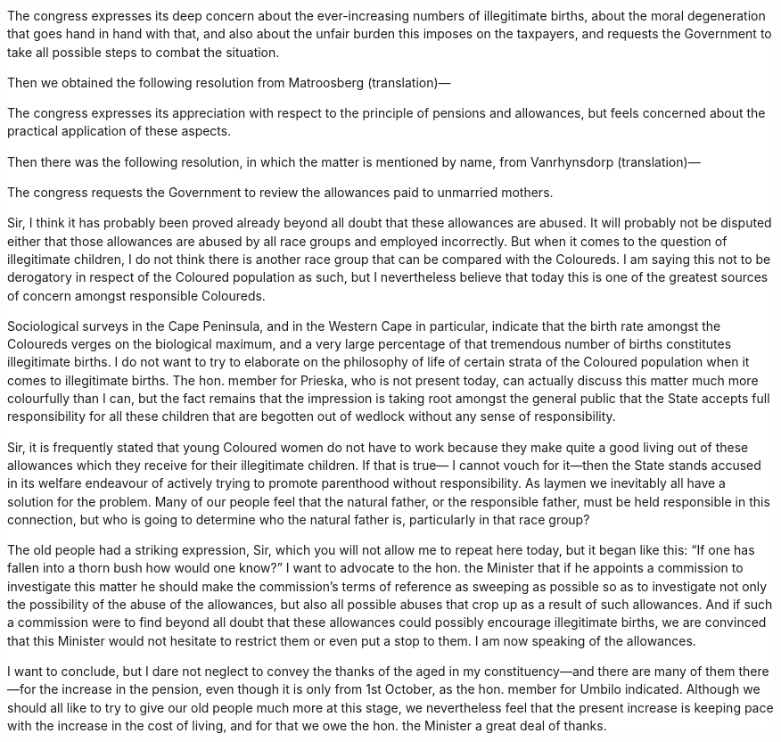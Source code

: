 <block name="quote">The congress expresses its deep concern about the ever-increasing numbers of illegitimate births, about the moral degeneration that goes hand in hand with that, and also about the unfair burden this imposes on the taxpayers, and requests the Government to take all possible steps to combat the situation.</block>

<p>Then we obtained the following resolution from Matroosberg (translation)&#x2014;</p>

<block name="quote">The congress expresses its appreciation with respect to the principle of pensions and allowances, but feels concerned about the practical application of these aspects.</block>

<p>Then there was the following resolution, in which the matter is mentioned by name, from Vanrhynsdorp (translation)&#x2014;</p>

<block name="quote">The congress requests the Government to review the allowances paid to unmarried mothers.</block>

<p>Sir, I think it has probably been proved already beyond all doubt that these allowances are abused. It will probably not be disputed either that those allowances are abused by all race groups and employed incorrectly. But when it comes to the question of illegitimate children, I do not think there is another race group that can be compared with the Coloureds. I am saying this not to be derogatory in respect of the Coloured population as such, but I nevertheless believe that today this is one of the greatest sources of concern amongst responsible Coloureds.</p>

<p>Sociological surveys in the Cape Peninsula, and in the Western Cape in particular, indicate that the birth rate amongst the Coloureds verges on the biological maximum, <span class="col_7723-7724" refersTo="page_0816"/>and a very large percentage of that tremendous number of births constitutes illegitimate births. I do not want to try to elaborate on the philosophy of life of certain strata of the Coloured population when it comes to illegitimate births. The hon. member for Prieska, who is not present today, can actually discuss this matter much more colourfully than I can, but the fact remains that the impression is taking root amongst the general public that the State accepts full responsibility for all these children that are begotten out of wedlock without any sense of responsibility.</p>

<p>Sir, it is frequently stated that young Coloured women do not have to work because they make quite a good living out of these allowances which they receive for their illegitimate children. If that is true&#x2014; I cannot vouch for it&#x2014;then the State stands accused in its welfare endeavour of actively trying to promote parenthood without responsibility. As laymen we inevitably all have a solution for the problem. Many of our people feel that the natural father, or the responsible father, must be held responsible in this connection, but who is going to determine who the natural father is, particularly in that race group?</p>

<p>The old people had a striking expression, Sir, which you will not allow me to repeat here today, but it began like this: &#x201C;If one has fallen into a thorn bush how would one know?&#x201D; I want to advocate to the hon. the Minister that if he appoints a commission to investigate this matter he should make the commission&#x2019;s terms of reference as sweeping as possible so as to investigate not only the possibility of the abuse of the allowances, but also all possible abuses that crop up as a result of such allowances. And if such a commission were to find beyond all doubt that these allowances could possibly encourage illegitimate births, we are convinced that this Minister would not hesitate to restrict them or even put a stop to them. I am now speaking of the allowances.</p>

<p>I want to conclude, but I dare not neglect to convey the thanks of the aged in my constituency&#x2014;and there are many of them there&#x2014;for the increase in the pension, even though it is only from 1st October, as the hon. member for Umbilo indicated. Although we should all like to try to give our old people much more at this stage, we nevertheless feel that the present increase is keeping pace with the increase in the cost of living, and for that we owe the hon. the Minister a great deal of thanks.</p>
